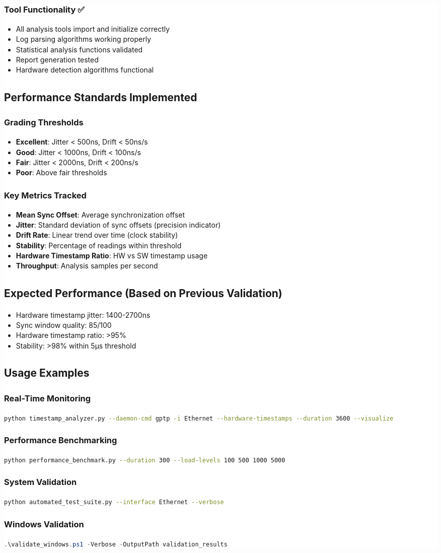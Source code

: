 ### Tool Functionality ✅
- All analysis tools import and initialize correctly
- Log parsing algorithms working properly
- Statistical analysis functions validated
- Report generation tested
- Hardware detection algorithms functional

## Performance Standards Implemented

### Grading Thresholds
- **Excellent**: Jitter < 500ns, Drift < 50ns/s
- **Good**: Jitter < 1000ns, Drift < 100ns/s  
- **Fair**: Jitter < 2000ns, Drift < 200ns/s
- **Poor**: Above fair thresholds

### Key Metrics Tracked
- **Mean Sync Offset**: Average synchronization offset
- **Jitter**: Standard deviation of sync offsets (precision indicator)
- **Drift Rate**: Linear trend over time (clock stability)
- **Stability**: Percentage of readings within threshold
- **Hardware Timestamp Ratio**: HW vs SW timestamp usage
- **Throughput**: Analysis samples per second

## Expected Performance (Based on Previous Validation)
- Hardware timestamp jitter: 1400-2700ns
- Sync window quality: 85/100
- Hardware timestamp ratio: >95%
- Stability: >98% within 5μs threshold

## Usage Examples

### Real-Time Monitoring
```bash
python timestamp_analyzer.py --daemon-cmd gptp -i Ethernet --hardware-timestamps --duration 3600 --visualize
```

### Performance Benchmarking
```bash
python performance_benchmark.py --duration 300 --load-levels 100 500 1000 5000
```

### System Validation
```bash
python automated_test_suite.py --interface Ethernet --verbose
```

### Windows Validation
```powershell
.\validate_windows.ps1 -Verbose -OutputPath validation_results
```

